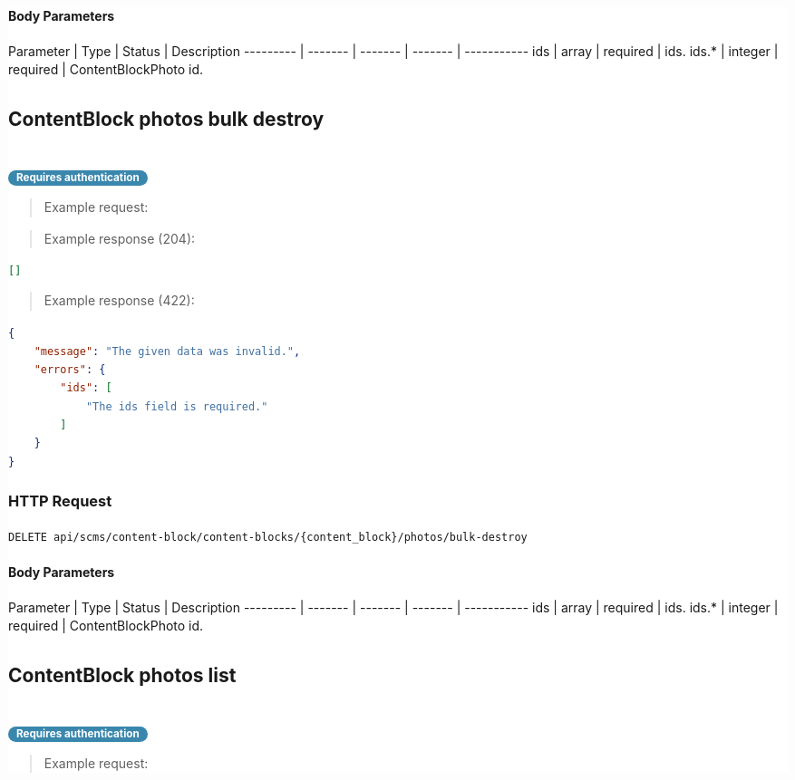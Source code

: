 #### Body Parameters

Parameter | Type | Status | Description
--------- | ------- | ------- | ------- | -----------
    ids | array |  required  | ids.
    ids.* | integer |  required  | ContentBlockPhoto id.




## ContentBlock photos bulk destroy

<br><small style="padding: 1px 9px 2px;font-weight: bold;white-space: nowrap;color: #ffffff;-webkit-border-radius: 9px;-moz-border-radius: 9px;border-radius: 9px;background-color: #3a87ad;">Requires authentication</small>
> Example request:


> Example response (204):

```json
[]
```
> Example response (422):

```json
{
    "message": "The given data was invalid.",
    "errors": {
        "ids": [
            "The ids field is required."
        ]
    }
}
```

### HTTP Request
`DELETE api/scms/content-block/content-blocks/{content_block}/photos/bulk-destroy`

#### Body Parameters

Parameter | Type | Status | Description
--------- | ------- | ------- | ------- | -----------
    ids | array |  required  | ids.
    ids.* | integer |  required  | ContentBlockPhoto id.




## ContentBlock photos list

<br><small style="padding: 1px 9px 2px;font-weight: bold;white-space: nowrap;color: #ffffff;-webkit-border-radius: 9px;-moz-border-radius: 9px;border-radius: 9px;background-color: #3a87ad;">Requires authentication</small>
> Example request:

